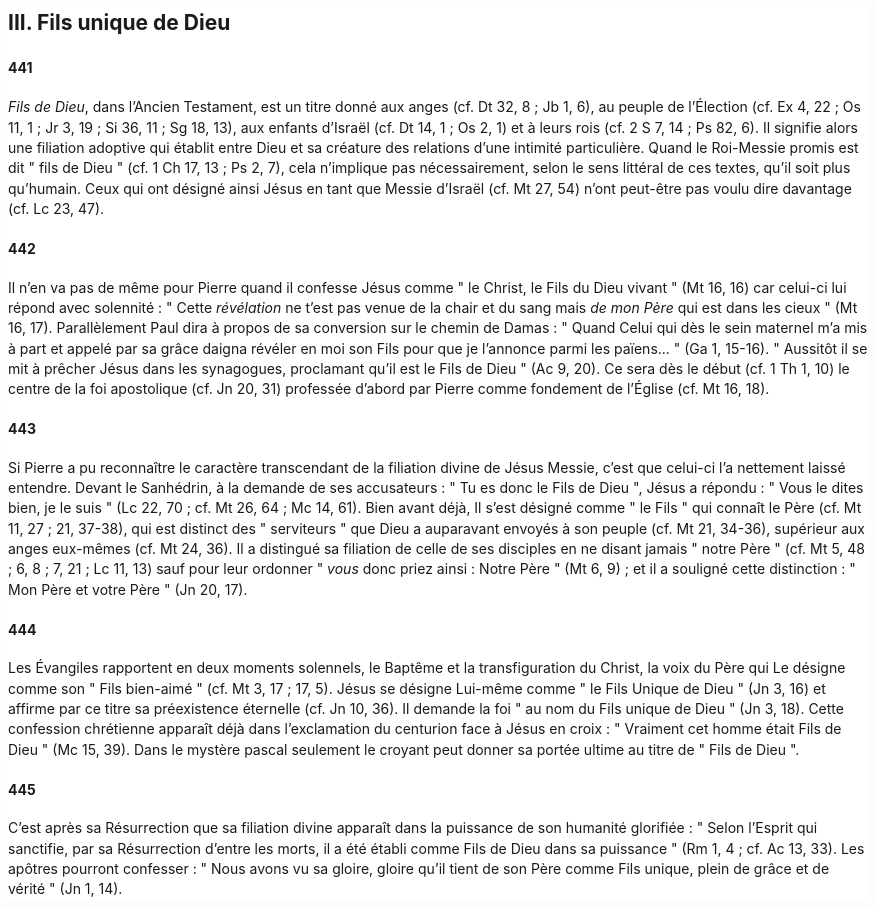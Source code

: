 ## III. Fils unique de Dieu

#### 441

_Fils de Dieu_, dans l’Ancien Testament, est un titre donné aux anges (cf. Dt 32, 8 ; Jb 1, 6), au peuple de l’Élection (cf. Ex 4, 22 ; Os 11, 1 ; Jr 3, 19 ; Si 36, 11 ; Sg 18, 13), aux enfants d’Israël (cf. Dt 14, 1 ; Os 2, 1) et à leurs rois (cf. 2 S 7, 14 ; Ps 82, 6). Il signifie alors une filiation adoptive qui établit entre Dieu et sa créature des relations d’une intimité particulière. Quand le Roi-Messie promis est dit " fils de Dieu " (cf. 1 Ch 17, 13 ; Ps 2, 7), cela n’implique pas nécessairement, selon le sens littéral de ces textes, qu’il soit plus qu’humain. Ceux qui ont désigné ainsi Jésus en tant que Messie d’Israël (cf. Mt 27, 54) n’ont peut-être pas voulu dire davantage (cf. Lc 23, 47).

#### 442

Il n’en va pas de même pour Pierre quand il confesse Jésus comme " le Christ, le Fils du Dieu vivant " (Mt 16, 16) car celui-ci lui répond avec solennité : " Cette _révélation_ ne t’est pas venue de la chair et du sang mais _de mon Père_ qui est dans les cieux " (Mt 16, 17). Parallèlement Paul dira à propos de sa conversion sur le chemin de Damas : " Quand Celui qui dès le sein maternel m’a mis à part et appelé par sa grâce daigna révéler en moi son Fils pour que je l’annonce parmi les païens... " (Ga 1, 15-16). " Aussitôt il se mit à prêcher Jésus dans les synagogues, proclamant qu’il est le Fils de Dieu " (Ac 9, 20). Ce sera dès le début (cf. 1 Th 1, 10) le centre de la foi apostolique (cf. Jn 20, 31) professée d’abord par Pierre comme fondement de l’Église (cf. Mt 16, 18).

#### 443

Si Pierre a pu reconnaître le caractère transcendant de la filiation divine de Jésus Messie, c’est que celui-ci l’a nettement laissé entendre. Devant le Sanhédrin, à la demande de ses accusateurs : " Tu es donc le Fils de Dieu ", Jésus a répondu : " Vous le dites bien, je le suis " (Lc 22, 70 ; cf. Mt 26, 64 ; Mc 14, 61). Bien avant déjà, Il s’est désigné comme " le Fils " qui connaît le Père (cf. Mt 11, 27 ; 21, 37-38), qui est distinct des " serviteurs " que Dieu a auparavant envoyés à son peuple (cf. Mt 21, 34-36), supérieur aux anges eux-mêmes (cf. Mt 24, 36). Il a distingué sa filiation de celle de ses disciples en ne disant jamais " notre Père " (cf. Mt 5, 48 ; 6, 8 ; 7, 21 ; Lc 11, 13) sauf pour leur ordonner " _vous_ donc priez ainsi : Notre Père " (Mt 6, 9) ; et il a souligné cette distinction : " Mon Père et votre Père " (Jn 20, 17).

#### 444

Les Évangiles rapportent en deux moments solennels, le Baptême et la transfiguration du Christ, la voix du Père qui Le désigne comme son " Fils bien-aimé " (cf. Mt 3, 17 ; 17, 5). Jésus se désigne Lui-même comme " le Fils Unique de Dieu " (Jn 3, 16) et affirme par ce titre sa préexistence éternelle (cf. Jn 10, 36). Il demande la foi " au nom du Fils unique de Dieu " (Jn 3, 18). Cette confession chrétienne apparaît déjà dans l’exclamation du centurion face à Jésus en croix : " Vraiment cet homme était Fils de Dieu " (Mc 15, 39). Dans le mystère pascal seulement le croyant peut donner sa portée ultime au titre de " Fils de Dieu ".

#### 445

C’est après sa Résurrection que sa filiation divine apparaît dans la puissance de son humanité glorifiée : " Selon l’Esprit qui sanctifie, par sa Résurrection d’entre les morts, il a été établi comme Fils de Dieu dans sa puissance " (Rm 1, 4 ; cf. Ac 13, 33). Les apôtres pourront confesser : " Nous avons vu sa gloire, gloire qu’il tient de son Père comme Fils unique, plein de grâce et de vérité " (Jn 1, 14).
